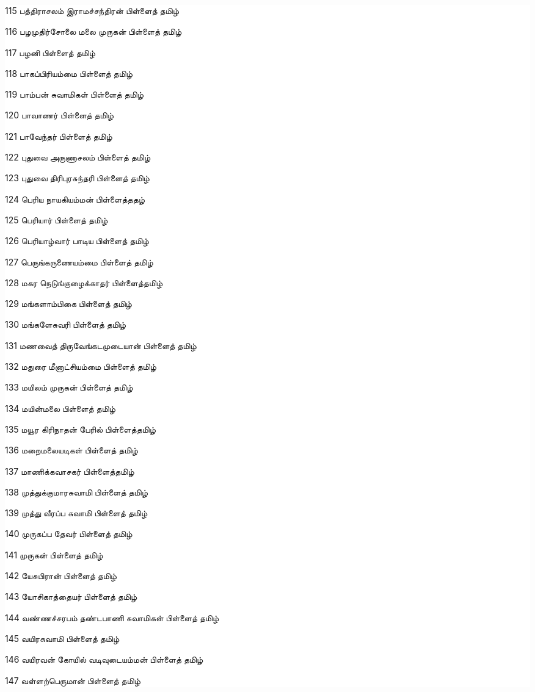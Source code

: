   115                                   பத்திராசலம் இராமச்சந்திரன் பிள்ளைத் தமிழ்

  116                                   பழமுதிர்சோலை மலை முருகன் பிள்ளைத் தமிழ்

  117                                   பழனி பிள்ளைத் தமிழ்

  118                                   பாகப்பிரியம்மை பிள்ளைத் தமிழ்

  119                                   பாம்பன் சுவாமிகள் பிள்ளைத் தமிழ்

  120                                   பாவாணர் பிள்ளைத் தமிழ்

  121                                   பாவேந்தர் பிள்ளைத் தமிழ்

  122                                   புதுவை அருணாசலம் பிள்ளைத் தமிழ்

  123                                   புதுவை திரிபுரசுந்தரி பிள்ளைத் தமிழ்

  124                                   பெரிய நாயகியம்மன் பிள்ளைத்ததழ்

  125                                   பெரியார் பிள்ளைத் தமிழ்

  126                                   பெரியாழ்வார் பாடிய பிள்ளைத் தமிழ்

  127                                   பெருங்கருணையம்மை பிள்ளைத் தமிழ்

  128                                   மகர நெடுங்குழைக்காதர் பிள்ளைத்தமிழ்

  129                                   மங்களாம்பிகை பிள்ளைத் தமிழ்

  130                                   மங்களேசுவரி பிள்ளைத் தமிழ்

  131                                   மணவைத் திருவேங்கடமுடையான் பிள்ளைத் தமிழ்

  132                                   மதுரை மீனாட்சியம்மை பிள்ளைத் தமிழ்

  133                                   மயிலம் முருகன் பிள்ளைத் தமிழ்

  134                                   மயின்மலை பிள்ளைத் தமிழ்

  135                                   மயூர கிரிநாதன் பேரில் பிள்ளைத்தமிழ்

  136                                   மறைமலையடிகள் பிள்ளைத் தமிழ்

  137                                   மாணிக்கவாசகர் பிள்ளைத்தமிழ்

  138                                   முத்துக்குமாரசுவாமி பிள்ளைத் தமிழ்

  139                                   முத்து வீரப்ப சுவாமி பிள்ளைத் தமிழ்

  140                                   முருகப்ப தேவர் பிள்ளைத் தமிழ்

  141                                   முருகன் பிள்ளைத் தமிழ்

  142                                   யேசுபிரான் பிள்ளைத் தமிழ்

  143                                   யோசிகாத்தையர் பிள்ளைத் தமிழ்

  144                                   வண்ணச்சரபம் தண்டபாணி சுவாமிகள் பிள்ளைத் தமிழ்

  145                                   வயிரசுவாமி பிள்ளைத் தமிழ்

  146                                   வயிரவன் கோயில் வடிவுடையம்மன் பிள்ளைத் தமிழ்

  147                                   வள்ளற்பெருமான் பிள்ளைத் தமிழ்
